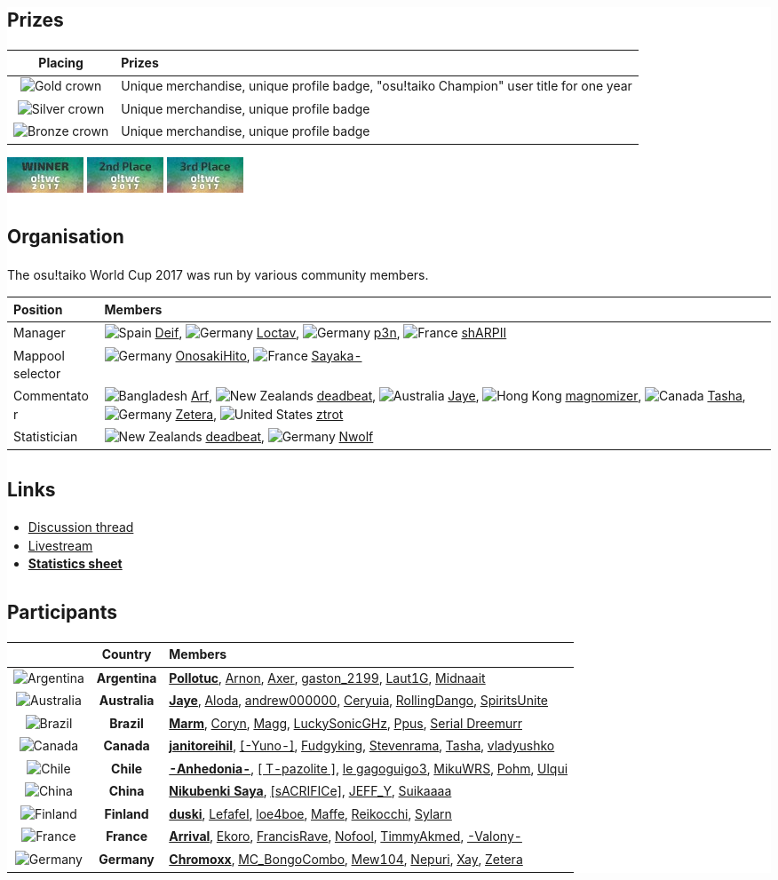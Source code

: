 ## Prizes

| Placing | Prizes |
| :-: | :-- |
| ![Gold crown](/wiki/shared/crown-gold.png "1st place") | Unique merchandise, unique profile badge, "osu!taiko Champion" user title for one year |
| ![Silver crown](/wiki/shared/crown-silver.png "2nd place") | Unique merchandise, unique profile badge |
| ![Bronze crown](/wiki/shared/crown-bronze.png "3rd place") | Unique merchandise, unique profile badge |

![](img/badge.jpg "TWC 2017 winner badge") ![](img/badge2.jpg "TWC 2017 2nd place badge") ![](img/badge3.jpg "TWC 2017 3rd place badge")

## Organisation

The osu!taiko World Cup 2017 was run by various community members.

| Position | Members |
| :-- | :-- |
| Manager | ![][flag_ES] [Deif](https://osu.ppy.sh/users/318565), ![][flag_DE] [Loctav](https://osu.ppy.sh/users/71366), ![][flag_DE] [p3n](https://osu.ppy.sh/users/123703), ![][flag_FR] [shARPII](https://osu.ppy.sh/users/776257) |
| Mappool selector | ![][flag_DE] [OnosakiHito](https://osu.ppy.sh/users/290128), ![][flag_FR] [Sayaka-](https://osu.ppy.sh/users/398275) |
| Commentator | ![][flag_BD] [Arf](https://osu.ppy.sh/users/3716999), ![][flag_NZ] [deadbeat](https://osu.ppy.sh/users/128370), ![][flag_AU] [Jaye](https://osu.ppy.sh/users/4841352), ![][flag_HK] [magnomizer](https://osu.ppy.sh/users/1893718), ![][flag_CA] [Tasha](https://osu.ppy.sh/users/1031958), ![][flag_DE] [Zetera](https://osu.ppy.sh/users/587737), ![][flag_US] [ztrot](https://osu.ppy.sh/users/6347) |
| Statistician | ![][flag_NZ] [deadbeat](https://osu.ppy.sh/users/128370), ![][flag_DE] [Nwolf](https://osu.ppy.sh/users/1910766) |

## Links

- [Discussion thread](https://osu.ppy.sh/community/forums/topics/555072)
- [Livestream](https://www.twitch.tv/osulive)
- **[Statistics sheet](https://docs.google.com/spreadsheets/d/1Yyj_Idbs685dvR0KoFmMF-JRtH7Qd30k62aIPHOmtG8/pubhtml)**

## Participants

|  | Country | Members |
| :-: | :-: | :-- |
| ![][flag_AR] | **Argentina** | **[Pollotuc](https://osu.ppy.sh/users/42440)**, [Arnon](https://osu.ppy.sh/users/5332868), [Axer](https://osu.ppy.sh/users/7299864), [gaston\_2199](https://osu.ppy.sh/users/5938161), [Laut1G](https://osu.ppy.sh/users/7286821), [Midnaait](https://osu.ppy.sh/users/1506011) |
| ![][flag_AU] | **Australia** | **[Jaye](https://osu.ppy.sh/users/4841352)**, [Aloda](https://osu.ppy.sh/users/1190127), [andrew000000](https://osu.ppy.sh/users/122174), [Ceryuia](https://osu.ppy.sh/users/5253213), [RollingDango](https://osu.ppy.sh/users/7728466), [SpiritsUnite](https://osu.ppy.sh/users/1198002) |
| ![][flag_BR] | **Brazil** | **[Marm](https://osu.ppy.sh/users/5143353)**, [Coryn](https://osu.ppy.sh/users/2828556), [Magg](https://osu.ppy.sh/users/2648271), [LuckySonicGHz](https://osu.ppy.sh/users/3949268), [Ppus](https://osu.ppy.sh/users/5918857), [Serial Dreemurr](https://osu.ppy.sh/users/1235444) |
| ![][flag_CA] | **Canada** | **[janitoreihil](https://osu.ppy.sh/users/3307897)**, [\[-Yuno-\]](https://osu.ppy.sh/users/459886), [Fudgyking](https://osu.ppy.sh/users/3802922), [Stevenrama](https://osu.ppy.sh/users/3649978), [Tasha](https://osu.ppy.sh/users/1031958), [vladyushko](https://osu.ppy.sh/users/4908773) |
| ![][flag_CL] | **Chile** | **[-Anhedonia-](https://osu.ppy.sh/users/920861)**, [\[ T-pazolite \]](https://osu.ppy.sh/users/2412835), [le gagoguigo3](https://osu.ppy.sh/users/6451537), [MikuWRS](https://osu.ppy.sh/users/1619547), [Pohm](https://osu.ppy.sh/users/2083934), [Ulqui](https://osu.ppy.sh/users/1263669) |
| ![][flag_CN] | **China** | **[Nikubenki Saya](https://osu.ppy.sh/users/2250591)**, [\[sACRIFICe\]](https://osu.ppy.sh/users/6294200), [JEFF\_Y](https://osu.ppy.sh/users/2534853), [Suikaaaa](https://osu.ppy.sh/users/3014603) |
| ![][flag_FI] | **Finland** | **[duski](https://osu.ppy.sh/users/6506484)**, [LefafeI](https://osu.ppy.sh/users/2295850), [loe4boe](https://osu.ppy.sh/users/831807), [Maffe](https://osu.ppy.sh/users/4773855), [Reikocchi](https://osu.ppy.sh/users/1110109), [Sylarn](https://osu.ppy.sh/users/4266840) |
| ![][flag_FR] | **France** | **[Arrival](https://osu.ppy.sh/users/1694000)**, [Ekoro](https://osu.ppy.sh/users/284905), [FrancisRave](https://osu.ppy.sh/users/1733728), [Nofool](https://osu.ppy.sh/users/672430), [TimmyAkmed](https://osu.ppy.sh/users/1799973), [-Valony-](https://osu.ppy.sh/users/6487540) |
| ![][flag_DE] | **Germany** | **[Chromoxx](https://osu.ppy.sh/users/1881639)**, [MC\_BongoCombo](https://osu.ppy.sh/users/5822345), [Mew104](https://osu.ppy.sh/users/2345156), [Nepuri](https://osu.ppy.sh/users/6637817), [Xay](https://osu.ppy.sh/users/961417), [Zetera](https://osu.ppy.sh/users/587737) |

[flag_AR]: /wiki/shared/flag/AR.gif "Argentina"
[flag_AU]: /wiki/shared/flag/AU.gif "Australia"
[flag_BD]: /wiki/shared/flag/BD.gif "Bangladesh"
[flag_BR]: /wiki/shared/flag/BR.gif "Brazil"
[flag_CA]: /wiki/shared/flag/CA.gif "Canada"
[flag_CL]: /wiki/shared/flag/CL.gif "Chile"
[flag_CN]: /wiki/shared/flag/CN.gif "China"
[flag_DE]: /wiki/shared/flag/DE.gif "Germany"
[flag_ES]: /wiki/shared/flag/ES.gif "Spain"
[flag_FI]: /wiki/shared/flag/FI.gif "Finland"
[flag_FR]: /wiki/shared/flag/FR.gif "France"
[flag_GB]: /wiki/shared/flag/GB.gif "United Kingdom"
[flag_HK]: /wiki/shared/flag/HK.gif "Hong Kong"
[flag_ID]: /wiki/shared/flag/ID.gif "Indonesia"
[flag_JP]: /wiki/shared/flag/JP.gif "Japan"
[flag_KR]: /wiki/shared/flag/KR.gif "South Korea"
[flag_MY]: /wiki/shared/flag/MY.gif "Malaysia"
[flag_NO]: /wiki/shared/flag/NO.gif "Norway"
[flag_NZ]: /wiki/shared/flag/NZ.gif "New Zealands"
[flag_PL]: /wiki/shared/flag/PL.gif "Poland"
[flag_RU]: /wiki/shared/flag/RU.gif "Russian Federation"
[flag_SE]: /wiki/shared/flag/SE.gif "Sweden"
[flag_TW]: /wiki/shared/flag/TW.gif "Taiwan"
[flag_UA]: /wiki/shared/flag/UA.gif "Ukraine"
[flag_US]: /wiki/shared/flag/US.gif "United States"
[flag_VE]: /wiki/shared/flag/VE.gif "Venezuela"
